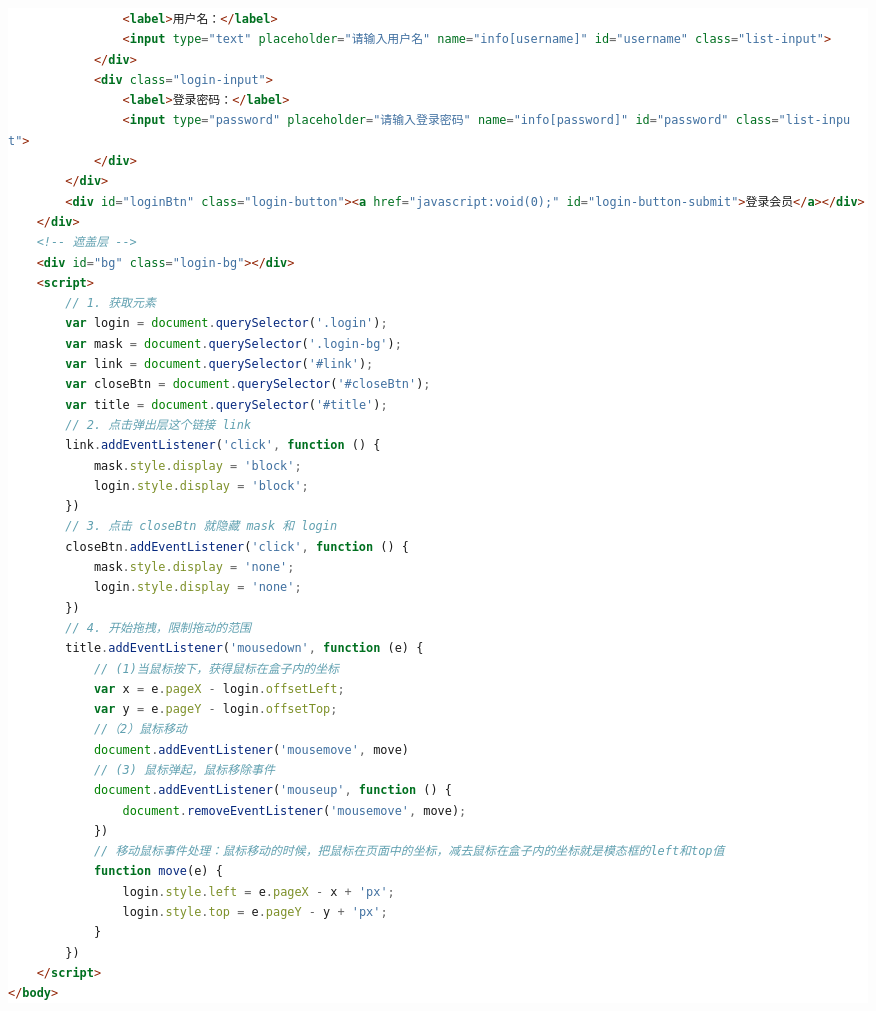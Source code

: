 ```html
                <label>用户名：</label>
                <input type="text" placeholder="请输入用户名" name="info[username]" id="username" class="list-input">
            </div>
            <div class="login-input">
                <label>登录密码：</label>
                <input type="password" placeholder="请输入登录密码" name="info[password]" id="password" class="list-input">
            </div>
        </div>
        <div id="loginBtn" class="login-button"><a href="javascript:void(0);" id="login-button-submit">登录会员</a></div>
    </div>
    <!-- 遮盖层 -->
    <div id="bg" class="login-bg"></div>
    <script>
        // 1. 获取元素
        var login = document.querySelector('.login');
        var mask = document.querySelector('.login-bg');
        var link = document.querySelector('#link');
        var closeBtn = document.querySelector('#closeBtn');
        var title = document.querySelector('#title');
        // 2. 点击弹出层这个链接 link
        link.addEventListener('click', function () {
            mask.style.display = 'block';
            login.style.display = 'block';
        })
        // 3. 点击 closeBtn 就隐藏 mask 和 login
        closeBtn.addEventListener('click', function () {
            mask.style.display = 'none';
            login.style.display = 'none';
        })
        // 4. 开始拖拽，限制拖动的范围
        title.addEventListener('mousedown', function (e) {
            // (1)当鼠标按下，获得鼠标在盒子内的坐标
            var x = e.pageX - login.offsetLeft;
            var y = e.pageY - login.offsetTop;
            //（2）鼠标移动
            document.addEventListener('mousemove', move)
            // (3) 鼠标弹起，鼠标移除事件
            document.addEventListener('mouseup', function () {
                document.removeEventListener('mousemove', move);
            })
            // 移动鼠标事件处理：鼠标移动的时候，把鼠标在页面中的坐标，减去鼠标在盒子内的坐标就是模态框的left和top值
            function move(e) {
                login.style.left = e.pageX - x + 'px';
                login.style.top = e.pageY - y + 'px';
            }
        })
    </script>
</body>
```
